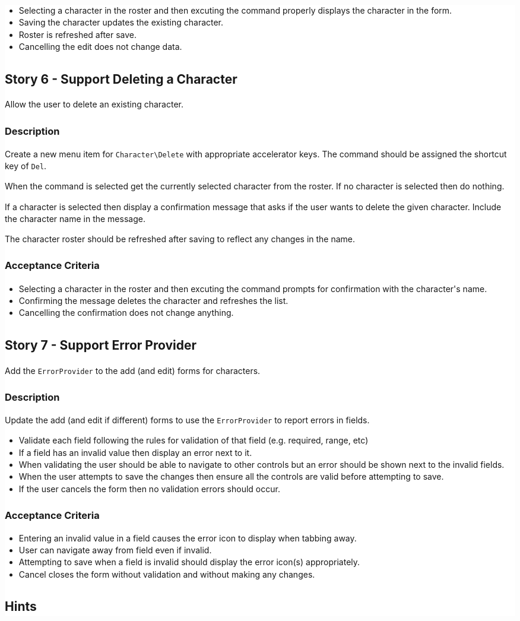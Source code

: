 - Selecting a character in the roster and then excuting the command properly displays the character in the form.
- Saving the character updates the existing character.
- Roster is refreshed after save.
- Cancelling the edit does not change data.

## Story 6 - Support Deleting a Character

Allow the user to delete an existing character.

### Description

Create a new menu item for `Character\Delete` with appropriate accelerator keys. The command should be assigned the shortcut key of `Del`.

When the command is selected get the currently selected character from the roster. If no character is selected then do nothing.

If a character is selected then display a confirmation message that asks if the user wants to delete the given character. Include the character name in the message.

The character roster should be refreshed after saving to reflect any changes in the name.

### Acceptance Criteria

- Selecting a character in the roster and then excuting the command prompts for confirmation with the character's name.
- Confirming the message deletes the character and refreshes the list.
- Cancelling the confirmation does not change anything.

## Story 7 - Support Error Provider

Add the `ErrorProvider` to the add (and edit) forms for characters.

### Description

Update the add (and edit if different) forms to use the `ErrorProvider` to report errors in fields.

- Validate each field following the rules for validation of that field (e.g. required, range, etc)
- If a field has an invalid value then display an error next to it.
- When validating the user should be able to navigate to other controls but an error should be shown next to the invalid fields.
- When the user attempts to save the changes then ensure all the controls are valid before attempting to save.
- If the user cancels the form then no validation errors should occur.

### Acceptance Criteria

- Entering an invalid value in a field causes the error icon to display when tabbing away.
- User can navigate away from field even if invalid.
- Attempting to save when a field is invalid should display the error icon(s) appropriately.
- Cancel closes the form without validation and without making any changes.

## Hints
